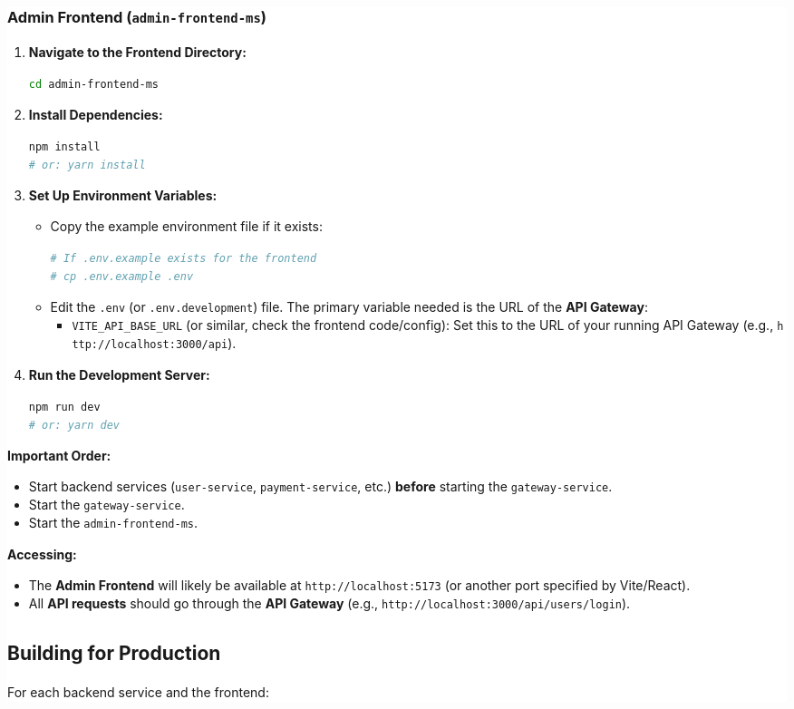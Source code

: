 ### Admin Frontend (`admin-frontend-ms`)

1.  **Navigate to the Frontend Directory:**
    ```bash
    cd admin-frontend-ms
    ```

2.  **Install Dependencies:**
    ```bash
    npm install
    # or: yarn install
    ```

3.  **Set Up Environment Variables:**
    *   Copy the example environment file if it exists:
        ```bash
        # If .env.example exists for the frontend
        # cp .env.example .env
        ```
    *   Edit the `.env` (or `.env.development`) file. The primary variable needed is the URL of the **API Gateway**:
        *   `VITE_API_BASE_URL` (or similar, check the frontend code/config): Set this to the URL of your running API Gateway (e.g., `http://localhost:3000/api`).

4.  **Run the Development Server:**
    ```bash
    npm run dev
    # or: yarn dev
    ```

**Important Order:**

*   Start backend services (`user-service`, `payment-service`, etc.) **before** starting the `gateway-service`.
*   Start the `gateway-service`.
*   Start the `admin-frontend-ms`.

**Accessing:**

*   The **Admin Frontend** will likely be available at `http://localhost:5173` (or another port specified by Vite/React).
*   All **API requests** should go through the **API Gateway** (e.g., `http://localhost:3000/api/users/login`).

## Building for Production

For each backend service and the frontend:
